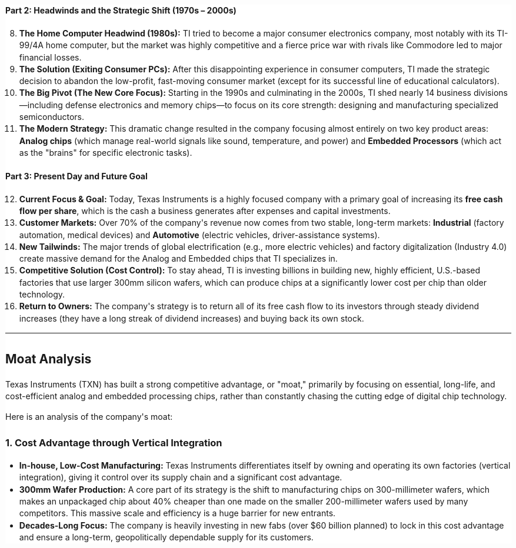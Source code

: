 #### **Part 2: Headwinds and the Strategic Shift (1970s – 2000s)**

8.  **The Home Computer Headwind (1980s):** TI tried to become a major consumer electronics company, most notably with its TI-99/4A home computer, but the market was highly competitive and a fierce price war with rivals like Commodore led to major financial losses.
9.  **The Solution (Exiting Consumer PCs):** After this disappointing experience in consumer computers, TI made the strategic decision to abandon the low-profit, fast-moving consumer market (except for its successful line of educational calculators).
10. **The Big Pivot (The New Core Focus):** Starting in the 1990s and culminating in the 2000s, TI shed nearly 14 business divisions—including defense electronics and memory chips—to focus on its core strength: designing and manufacturing specialized semiconductors.
11. **The Modern Strategy:** This dramatic change resulted in the company focusing almost entirely on two key product areas: **Analog chips** (which manage real-world signals like sound, temperature, and power) and **Embedded Processors** (which act as the "brains" for specific electronic tasks).

#### **Part 3: Present Day and Future Goal**

12. **Current Focus & Goal:** Today, Texas Instruments is a highly focused company with a primary goal of increasing its **free cash flow per share**, which is the cash a business generates after expenses and capital investments.
13. **Customer Markets:** Over 70% of the company's revenue now comes from two stable, long-term markets: **Industrial** (factory automation, medical devices) and **Automotive** (electric vehicles, driver-assistance systems).
14. **New Tailwinds:** The major trends of global electrification (e.g., more electric vehicles) and factory digitalization (Industry 4.0) create massive demand for the Analog and Embedded chips that TI specializes in.
15. **Competitive Solution (Cost Control):** To stay ahead, TI is investing billions in building new, highly efficient, U.S.-based factories that use larger 300mm silicon wafers, which can produce chips at a significantly lower cost per chip than older technology.
16. **Return to Owners:** The company's strategy is to return all of its free cash flow to its investors through steady dividend increases (they have a long streak of dividend increases) and buying back its own stock.

---

## Moat Analysis

Texas Instruments (TXN) has built a strong competitive advantage, or "moat," primarily by focusing on essential, long-life, and cost-efficient analog and embedded processing chips, rather than constantly chasing the cutting edge of digital chip technology.

Here is an analysis of the company's moat:

### 1. Cost Advantage through Vertical Integration

*   **In-house, Low-Cost Manufacturing:** Texas Instruments differentiates itself by owning and operating its own factories (vertical integration), giving it control over its supply chain and a significant cost advantage.
*   **300mm Wafer Production:** A core part of its strategy is the shift to manufacturing chips on 300-millimeter wafers, which makes an unpackaged chip about 40% cheaper than one made on the smaller 200-millimeter wafers used by many competitors. This massive scale and efficiency is a huge barrier for new entrants.
*   **Decades-Long Focus:** The company is heavily investing in new fabs (over $60 billion planned) to lock in this cost advantage and ensure a long-term, geopolitically dependable supply for its customers.
